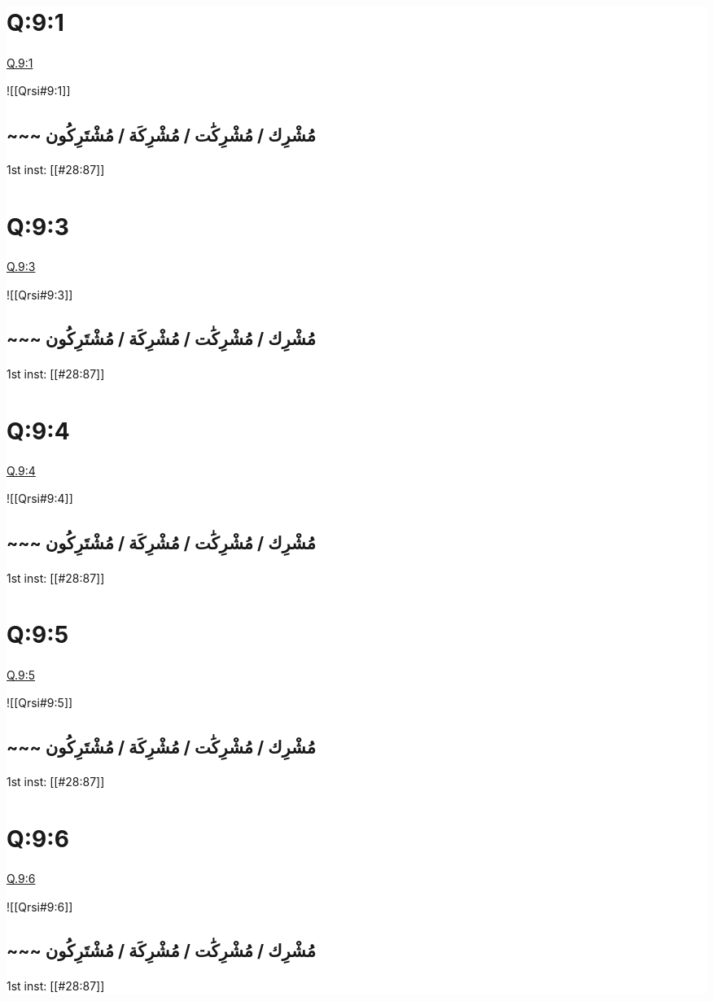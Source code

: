 
# Q:9:1
[Q.9:1](https://quran.com/9:1/tafsirs/ar-tafsir-al-tabari)

![[Qrsi#9:1]]

## ~~~ مُشْرِك / مُشْرِكَٰت / مُشْرِكَة / مُشْتَرِكُون
1st inst: [[#28:87]]


# Q:9:3
[Q.9:3](https://quran.com/9:3/tafsirs/ar-tafsir-al-tabari)

![[Qrsi#9:3]]

## ~~~ مُشْرِك / مُشْرِكَٰت / مُشْرِكَة / مُشْتَرِكُون
1st inst: [[#28:87]]


# Q:9:4
[Q.9:4](https://quran.com/9:4/tafsirs/ar-tafsir-al-tabari)

![[Qrsi#9:4]]

## ~~~ مُشْرِك / مُشْرِكَٰت / مُشْرِكَة / مُشْتَرِكُون
1st inst: [[#28:87]]


# Q:9:5
[Q.9:5](https://quran.com/9:5/tafsirs/ar-tafsir-al-tabari)

![[Qrsi#9:5]]

## ~~~ مُشْرِك / مُشْرِكَٰت / مُشْرِكَة / مُشْتَرِكُون
1st inst: [[#28:87]]


# Q:9:6
[Q.9:6](https://quran.com/9:6/tafsirs/ar-tafsir-al-tabari)

![[Qrsi#9:6]]

## ~~~ مُشْرِك / مُشْرِكَٰت / مُشْرِكَة / مُشْتَرِكُون
1st inst: [[#28:87]]
